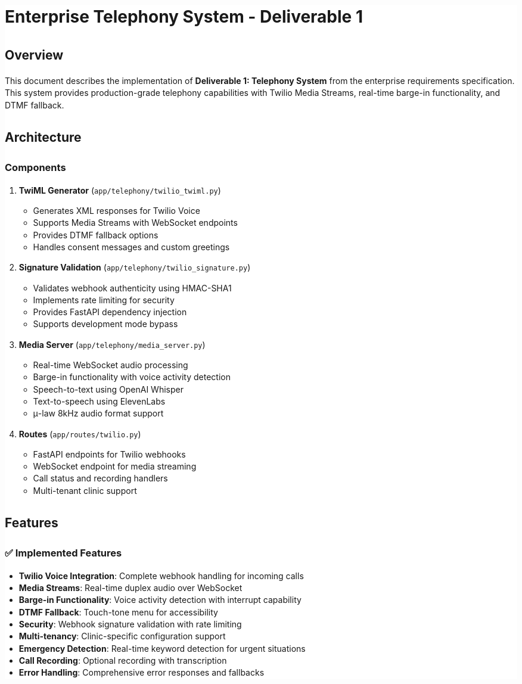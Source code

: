# Enterprise Telephony System - Deliverable 1

## Overview

This document describes the implementation of **Deliverable 1: Telephony System** from the enterprise requirements specification. This system provides production-grade telephony capabilities with Twilio Media Streams, real-time barge-in functionality, and DTMF fallback.

## Architecture

### Components

1. **TwiML Generator** (`app/telephony/twilio_twiml.py`)
   - Generates XML responses for Twilio Voice
   - Supports Media Streams with WebSocket endpoints
   - Provides DTMF fallback options
   - Handles consent messages and custom greetings

2. **Signature Validation** (`app/telephony/twilio_signature.py`)
   - Validates webhook authenticity using HMAC-SHA1
   - Implements rate limiting for security
   - Provides FastAPI dependency injection
   - Supports development mode bypass

3. **Media Server** (`app/telephony/media_server.py`)
   - Real-time WebSocket audio processing
   - Barge-in functionality with voice activity detection
   - Speech-to-text using OpenAI Whisper
   - Text-to-speech using ElevenLabs
   - μ-law 8kHz audio format support

4. **Routes** (`app/routes/twilio.py`)
   - FastAPI endpoints for Twilio webhooks
   - WebSocket endpoint for media streaming
   - Call status and recording handlers
   - Multi-tenant clinic support

## Features

### ✅ Implemented Features

- **Twilio Voice Integration**: Complete webhook handling for incoming calls
- **Media Streams**: Real-time duplex audio over WebSocket
- **Barge-in Functionality**: Voice activity detection with interrupt capability
- **DTMF Fallback**: Touch-tone menu for accessibility
- **Security**: Webhook signature validation with rate limiting
- **Multi-tenancy**: Clinic-specific configuration support
- **Emergency Detection**: Real-time keyword detection for urgent situations
- **Call Recording**: Optional recording with transcription
- **Error Handling**: Comprehensive error responses and fallbacks
